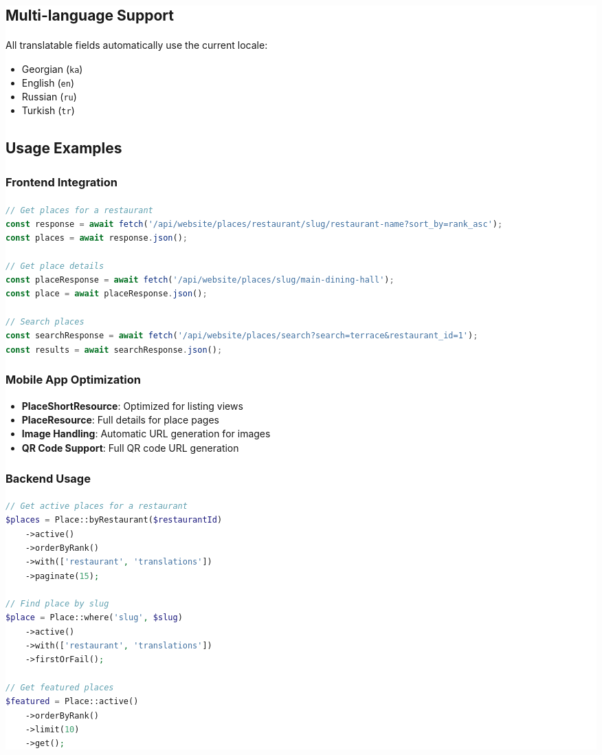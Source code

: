 ## Multi-language Support
All translatable fields automatically use the current locale:
- Georgian (`ka`)
- English (`en`) 
- Russian (`ru`)
- Turkish (`tr`)

## Usage Examples

### Frontend Integration
```javascript
// Get places for a restaurant
const response = await fetch('/api/website/places/restaurant/slug/restaurant-name?sort_by=rank_asc');
const places = await response.json();

// Get place details
const placeResponse = await fetch('/api/website/places/slug/main-dining-hall');
const place = await placeResponse.json();

// Search places
const searchResponse = await fetch('/api/website/places/search?search=terrace&restaurant_id=1');
const results = await searchResponse.json();
```

### Mobile App Optimization
- **PlaceShortResource**: Optimized for listing views
- **PlaceResource**: Full details for place pages
- **Image Handling**: Automatic URL generation for images
- **QR Code Support**: Full QR code URL generation

### Backend Usage
```php
// Get active places for a restaurant
$places = Place::byRestaurant($restaurantId)
    ->active()
    ->orderByRank()
    ->with(['restaurant', 'translations'])
    ->paginate(15);

// Find place by slug
$place = Place::where('slug', $slug)
    ->active()
    ->with(['restaurant', 'translations'])
    ->firstOrFail();

// Get featured places
$featured = Place::active()
    ->orderByRank()
    ->limit(10)
    ->get();
```
